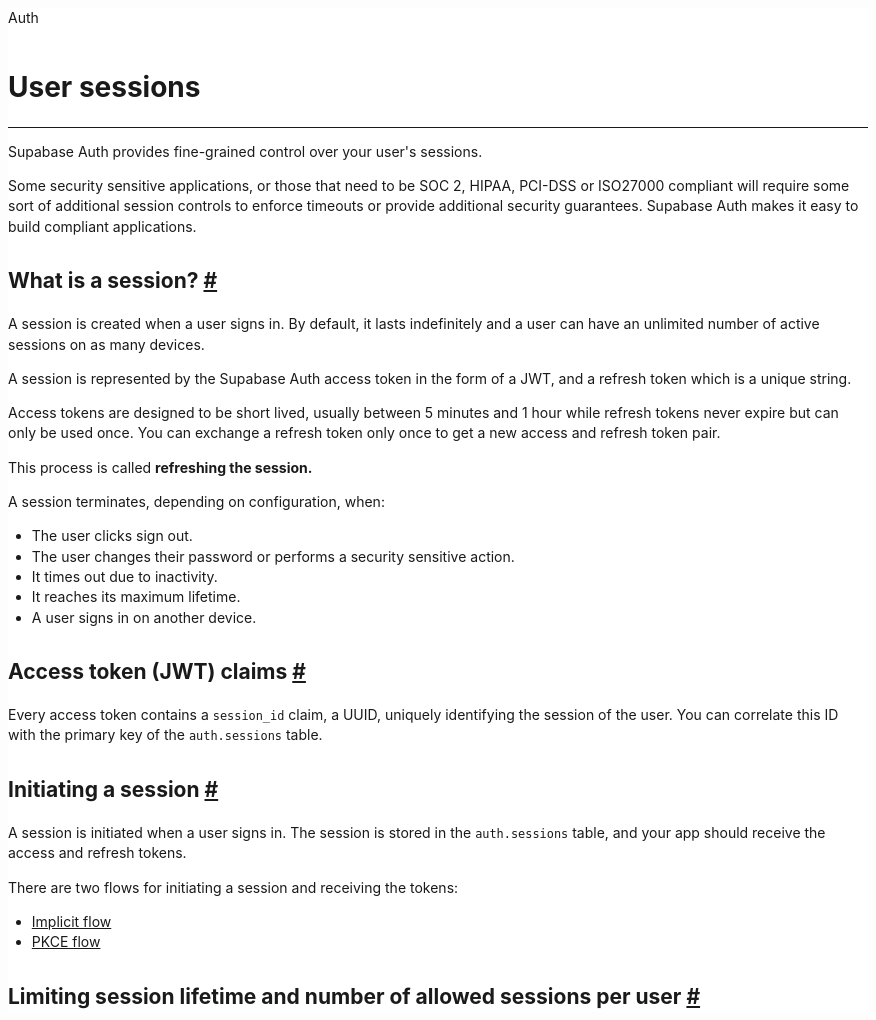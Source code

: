 Auth

# User sessions

* * *

Supabase Auth provides fine-grained control over your user's sessions.

Some security sensitive applications, or those that need to be SOC 2, HIPAA, PCI-DSS or ISO27000 compliant will require some sort of additional session controls to enforce timeouts or provide additional security guarantees. Supabase Auth makes it easy to build compliant applications.

## What is a session? [\#](https://supabase.com/docs/guides/auth/sessions\#what-is-a-session)

A session is created when a user signs in. By default, it lasts indefinitely and a user can have an unlimited number of active sessions on as many devices.

A session is represented by the Supabase Auth access token in the form of a JWT, and a refresh token which is a unique string.

Access tokens are designed to be short lived, usually between 5 minutes and 1 hour while refresh tokens never expire but can only be used once. You can exchange a refresh token only once to get a new access and refresh token pair.

This process is called **refreshing the session.**

A session terminates, depending on configuration, when:

- The user clicks sign out.
- The user changes their password or performs a security sensitive action.
- It times out due to inactivity.
- It reaches its maximum lifetime.
- A user signs in on another device.

## Access token (JWT) claims [\#](https://supabase.com/docs/guides/auth/sessions\#access-token-jwt-claims)

Every access token contains a `session_id` claim, a UUID, uniquely identifying the session of the user. You can correlate this ID with the primary key of the `auth.sessions` table.

## Initiating a session [\#](https://supabase.com/docs/guides/auth/sessions\#initiating-a-session)

A session is initiated when a user signs in. The session is stored in the `auth.sessions` table, and your app should receive the access and refresh tokens.

There are two flows for initiating a session and receiving the tokens:

- [Implicit flow](https://supabase.com/docs/guides/auth/sessions/implicit-flow)
- [PKCE flow](https://supabase.com/docs/guides/auth/sessions/pkce-flow)

## Limiting session lifetime and number of allowed sessions per user [\#](https://supabase.com/docs/guides/auth/sessions\#limiting-session-lifetime-and-number-of-allowed-sessions-per-user)
